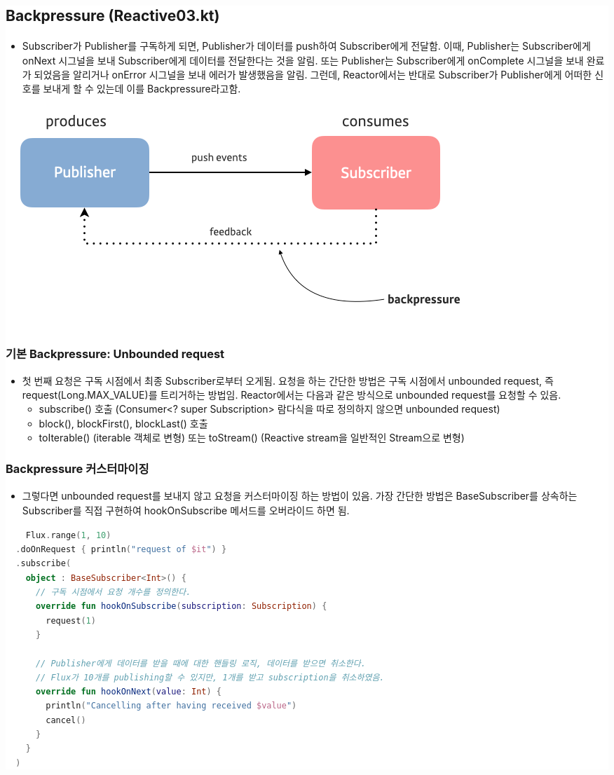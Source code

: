 ## Backpressure (Reactive03.kt)

* Subscriber가 Publisher를 구독하게 되면, Publisher가 데이터를 push하여 Subscriber에게 전달함.
  이때, Publisher는 Subscriber에게 onNext 시그널을 보내 Subscriber에게 데이터를 전달한다는 것을 알림.
  또는 Publisher는 Subscriber에게 onComplete 시그널을 보내 완료가 되었음을 알리거나 onError 시그널을 보내 에러가 발생했음을 알림.
  그런데, Reactor에서는 반대로 Subscriber가 Publisher에게 어떠한 신호를 보내게 할 수 있는데 이를 Backpressure라고함.

![backpressure](https://github.com/jayejung/kotlin-test/blob/master/src/main/resources/images/backpressure.png)

### 기본 Backpressure: Unbounded request

* 첫 번째 요청은 구독 시점에서 최종 Subscriber로부터 오게됨. 요청을 하는 간단한 방법은 구독 시점에서 unbounded request,
  즉 request(Long.MAX_VALUE)를 트리거하는 방법임. Reactor에서는 다음과 같은 방식으로 unbounded request를 요청할 수 있음.
  * subscribe() 호출 (Consumer<? super Subscription> 람다식을 따로 정의하지 않으면 unbounded request)
  * block(), blockFirst(), blockLast() 호출
  * toIterable() (iterable 객체로 변형) 또는 toStream() (Reactive stream을 일반적인 Stream으로 변형)

### Backpressure 커스터마이징

* 그렇다면 unbounded request를 보내지 않고 요청을 커스터마이징 하는 방법이 있음.
  가장 간단한 방법은 BaseSubscriber를 상속하는 Subscriber를 직접 구현하여 hookOnSubscribe 메서드를 오버라이드 하면 됨.

```kotlin
    Flux.range(1, 10)
  .doOnRequest { println("request of $it") }
  .subscribe(
    object : BaseSubscriber<Int>() {
      // 구독 시점에서 요청 개수를 정의한다.
      override fun hookOnSubscribe(subscription: Subscription) {
        request(1)
      }

      // Publisher에게 데이터를 받을 때에 대한 핸들링 로직, 데이터를 받으면 취소한다.
      // Flux가 10개를 publishing할 수 있지만, 1개를 받고 subscription을 취소하였음.
      override fun hookOnNext(value: Int) {
        println("Cancelling after having received $value")
        cancel()
      }
    }
  )
```
